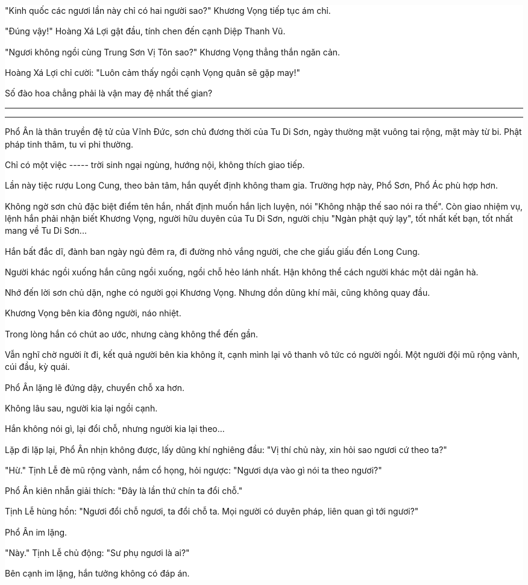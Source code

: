 "Kinh quốc các ngươi lần này chỉ có hai người sao?" Khương Vọng tiếp tục ám chỉ.

"Đúng vậy!" Hoàng Xá Lợi gật đầu, tính chen đến cạnh Diệp Thanh Vũ.

"Ngươi không ngồi cùng Trung Sơn Vị Tôn sao?" Khương Vọng thẳng thắn ngăn cản.

Hoàng Xá Lợi chỉ cười: "Luôn cảm thấy ngồi cạnh Vọng quân sẽ gặp may!"

Số đào hoa chẳng phải là vận may đệ nhất thế gian?

------------

------------

Phổ Ân là thân truyền đệ tử của Vĩnh Đức, sơn chủ đương thời của Tu Di Sơn, ngày thường mặt vuông tai rộng, mặt mày từ bi. Phật pháp tinh thâm, tu vi phi thường.

Chỉ có một việc ----- trời sinh ngại ngùng, hướng nội, không thích giao tiếp.

Lần này tiệc rượu Long Cung, theo bản tâm, hắn quyết định không tham gia. Trường hợp này, Phổ Sơn, Phổ Ác phù hợp hơn.

Không ngờ sơn chủ đặc biệt điểm tên hắn, nhất định muốn hắn lịch luyện, nói "Không nhập thế sao nói ra thế". Còn giao nhiệm vụ, lệnh hắn phải nhận biết Khương Vọng, người hữu duyên của Tu Di Sơn, người chịu "Ngàn phật quỳ lạy", tốt nhất kết bạn, tốt nhất mang về Tu Di Sơn...

Hắn bất đắc dĩ, đành ban ngày ngủ đêm ra, đi đường nhỏ vắng người, che che giấu giấu đến Long Cung.

Người khác ngồi xuống hắn cũng ngồi xuống, ngồi chỗ hẻo lánh nhất. Hận không thể cách người khác một dải ngân hà.

Nhớ đến lời sơn chủ dặn, nghe có người gọi Khương Vọng. Nhưng dồn dũng khí mãi, cũng không quay đầu.

Khương Vọng bên kia đông người, náo nhiệt.

Trong lòng hắn có chút ao ước, nhưng càng không thể đến gần.

Vẫn nghĩ chờ người ít đi, kết quả người bên kia không ít, cạnh mình lại vô thanh vô tức có người ngồi. Một người đội mũ rộng vành, cúi đầu, kỳ quái.

Phổ Ân lặng lẽ đứng dậy, chuyển chỗ xa hơn.

Không lâu sau, người kia lại ngồi cạnh.

Hắn không nói gì, lại đổi chỗ, nhưng người kia lại theo...

Lặp đi lặp lại, Phổ Ân nhịn không được, lấy dũng khí nghiêng đầu: "Vị thí chủ này, xin hỏi sao ngươi cứ theo ta?"

"Hừ." Tịnh Lễ đè mũ rộng vành, nắm cổ họng, hỏi ngược: "Ngươi dựa vào gì nói ta theo ngươi?"

Phổ Ân kiên nhẫn giải thích: "Đây là lần thứ chín ta đổi chỗ."

Tịnh Lễ hùng hồn: "Ngươi đổi chỗ ngươi, ta đổi chỗ ta. Mọi người có duyên pháp, liên quan gì tới ngươi?"

Phổ Ân im lặng.

"Này." Tịnh Lễ chủ động: "Sư phụ ngươi là ai?"

Bên cạnh im lặng, hắn tưởng không có đáp án.
